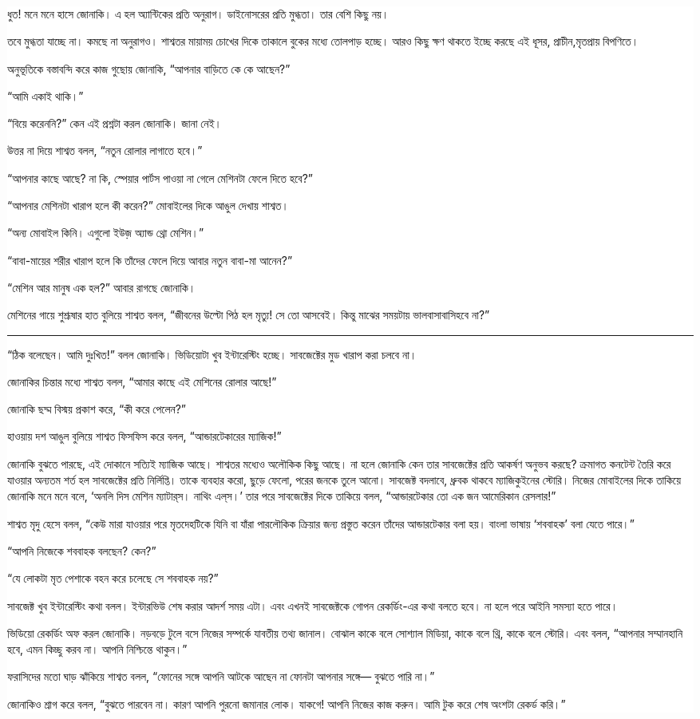 ধুত! মনে মনে হাসে জোনাকি। এ হল অ্যান্টিকের প্রতি অনুরাগ। ডাইনোসরের প্রতি মুগ্ধতা। তার বেশি কিছু নয়।

তবে মুগ্ধতা যাচ্ছে না। কমছে না অনুরাগও। শাশ্বতর মায়াময় চোখের দিকে তাকালে বুকের মধ্যে তোলপাড় হচ্ছে। আরও কিছু ক্ষণ থাকতে ইচ্ছে করছে এই ধূসর, প্রাচীন,মৃতপ্রায় বিপণিতে।

অনুভূতিকে বস্তাবন্দি করে কাজ গুছোয় জোনাকি, “আপনার বাড়িতে কে কে আছেন?”

“আমি একাই থাকি।”

“বিয়ে করেননি?” কেন এই প্রশ্নটা করল জোনাকি। জানা নেই। 

উত্তর না দিয়ে শাশ্বত বলল, “নতুন রোলার লাগাতে হবে।”

“আপনার কাছে আছে? না কি, স্পেয়ার পার্টস পাওয়া না গেলে মেশিনটা ফেলে দিতে হবে?”

“আপনার মেশিনটা খারাপ হলে কী করেন?” মোবাইলের দিকে আঙুল দেখায় শাশ্বত।  

“অন্য মোবাইল কিনি। এগুলো ইউজ় অ্যান্ড থ্রো মেশিন।” 

“বাবা-মায়ের শরীর খারাপ হলে কি তাঁদের ফেলে দিয়ে আবার নতুন বাবা-মা আনেন?”

“মেশিন আর মানুষ এক হল?” আবার রাগছে জোনাকি। 

মেশিনের গায়ে শুশ্রূষার হাত বুলিয়ে শাশ্বত বলল, “জীবনের উল্টো পিঠ হল মৃত্যু! সে তো আসবেই। কিন্তু মাঝের সময়টায় ভালবাসাবাসিহবে না?”

*****

“ঠিক বলেছেন। আমি দুঃখিত!” বলল জোনাকি। ভিডিয়োটা খুব ইন্টারেস্টিং হচ্ছে। সাবজেক্টের মুড খারাপ করা চলবে না।

জোনাকির চিন্তার মধ্যে শাশ্বত বলল, “আমার কাছে এই মেশিনের রোলার আছে!” 

জোনাকি ছদ্ম বিস্ময় প্রকাশ করে, “কী করে পেলেন?”

হাওয়ায় দশ আঙুল বুলিয়ে শাশ্বত ফিসফিস করে বলল, “আন্ডারটেকারের ম্যাজিক!”

জোনাকি বুঝতে পারছে, এই দোকানে সত্যিই ম্যাজিক আছে। শাশ্বতর মধ্যেও অলৌকিক কিছু আছে। না হলে জোনাকি কেন তার সাবজেক্টের প্রতি আকর্ষণ অনুভব করছে? ক্রমাগত কনটেন্ট তৈরি করে যাওয়ার অন্যতম শর্ত হল সাবজেক্টের প্রতি নির্লিপ্তি। তাকে ব্যবহার করো, ছুড়ে ফেলো, পরের জনকে তুলে আনো। সাবজেক্ট বদলাবে, ধ্রুবক থাকবে ম্যাজিকুইনের স্টোরি। নিজের মোবাইলের দিকে তাকিয়ে জোনাকি মনে মনে বলে, ‘অনলি দিস মেশিন ম্যাটার্‌স। নাথিং এল্‌স।’ তার পরে সাবজেক্টের দিকে তাকিয়ে বলল, “আন্ডারটেকার তো এক জন আমেরিকান রেসলার!”

শাশ্বত মৃদু হেসে বলল, “কেউ মারা যাওয়ার পরে মৃতদেহটিকে যিনি বা যাঁরা পারলৌকিক ক্রিয়ার জন্য প্রস্তুত করেন তাঁদের আন্ডারটেকার বলা হয়। বাংলা ভাষায় ‘শববাহক’ বলা যেতে পারে।”

“আপনি নিজেকে শববাহক বলছেন? কেন?”

“যে লোকটা মৃত পেশাকে বহন করে চলেছে সে শববাহক নয়?”

সাবজেক্ট খুব ইন্টারেস্টিং কথা বলল। ইন্টারভিউ শেষ করার আদর্শ সময় এটা। এবং এখনই সাবজেক্টকে গোপন রেকর্ডিং-এর কথা বলতে হবে। না হলে পরে আইনি সমস্যা হতে পারে।

ভিডিয়ো রেকর্ডিং অফ করল জোনাকি। নড়বড়ে টুলে বসে নিজের সম্পর্কে যাবতীয় তথ্য জানাল। বোঝাল কাকে বলে সোশ্যাল মিডিয়া, কাকে বলে থ্রি, কাকে বলে স্টোরি। এবং বলল, “আপনার সম্মানহানি হবে, এমন কিচ্ছু করব না। আপনি নিশ্চিন্তে থাকুন।”

ফরাসিদের মতো ঘাড় ঝাঁকিয়ে শাশ্বত বলল, “ফোনের সঙ্গে আপনি আটকে আছেন না ফোনটা আপনার সঙ্গে— বুঝতে পারি না।”

জোনাকিও শ্রাগ করে বলল, “বুঝতে পারবেন না। কারণ আপনি পুরনো জমানার লোক। যাকগে! আপনি নিজের কাজ করুন। আমি টুক করে শেষ অংশটা রেকর্ড করি।”
